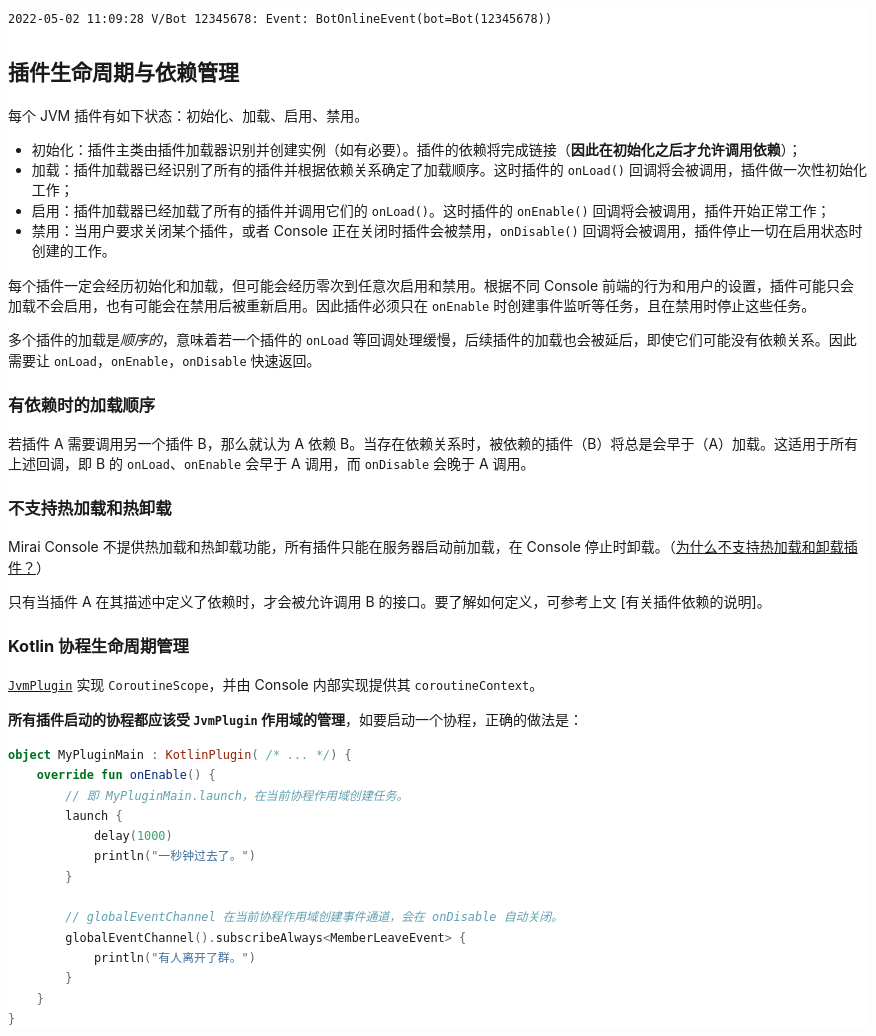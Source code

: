 ```text
2022-05-02 11:09:28 V/Bot 12345678: Event: BotOnlineEvent(bot=Bot(12345678))
```

## 插件生命周期与依赖管理

每个 JVM 插件有如下状态：初始化、加载、启用、禁用。

[//]: # (预加载、)

[//]: # (- 预加载：Console 识别插件的静态依赖信息。)

- 初始化：插件主类由插件加载器识别并创建实例（如有必要）。插件的依赖将完成链接（**因此在初始化之后才允许调用依赖**）；
- 加载：插件加载器已经识别了所有的插件并根据依赖关系确定了加载顺序。这时插件的 `onLoad()` 回调将会被调用，插件做一次性初始化工作；
- 启用：插件加载器已经加载了所有的插件并调用它们的 `onLoad()`。这时插件的 `onEnable()`
  回调将会被调用，插件开始正常工作；
- 禁用：当用户要求关闭某个插件，或者 Console 正在关闭时插件会被禁用，`onDisable()`
  回调将会被调用，插件停止一切在启用状态时创建的工作。

每个插件一定会经历初始化和加载，但可能会经历零次到任意次启用和禁用。根据不同 Console
前端的行为和用户的设置，插件可能只会加载不会启用，也有可能会在禁用后被重新启用。因此插件必须只在 `onEnable`
时创建事件监听等任务，且在禁用时停止这些任务。

多个插件的加载是*顺序的*，意味着若一个插件的 `onLoad`
等回调处理缓慢，后续插件的加载也会被延后，即使它们可能没有依赖关系。因此需要让 `onLoad`，`onEnable`，`onDisable`
快速返回。

### 有依赖时的加载顺序

若插件 A 需要调用另一个插件 B，那么就认为 A 依赖
B。当存在依赖关系时，被依赖的插件（B）将总是会早于（A）加载。这适用于所有上述回调，即 B 的 `onLoad`、`onEnable` 会早于
A 调用，而 `onDisable` 会晚于 A 调用。

### 不支持热加载和热卸载

Mirai Console 不提供热加载和热卸载功能，所有插件只能在服务器启动前加载，在 Console
停止时卸载。（[为什么不支持热加载和卸载插件？]）

只有当插件 A 在其描述中定义了依赖时，才会被允许调用 B 的接口。要了解如何定义，可参考上文 [有关插件依赖的说明]。

### Kotlin 协程生命周期管理

[`JvmPlugin`] 实现 `CoroutineScope`，并由 Console 内部实现提供其 `coroutineContext`。

**所有插件启动的协程都应该受 `JvmPlugin` 作用域的管理**，如要启动一个协程，正确的做法是：

```kotlin
object MyPluginMain : KotlinPlugin( /* ... */) {
    override fun onEnable() {
        // 即 MyPluginMain.launch，在当前协程作用域创建任务。
        launch {
            delay(1000)
            println("一秒钟过去了。")
        }

        // globalEventChannel 在当前协程作用域创建事件通道，会在 onDisable 自动关闭。
        globalEventChannel().subscribeAlways<MemberLeaveEvent> {
            println("有人离开了群。")
        }
    }
}
```


[`Plugin`]: ../../backend/mirai-console/src/plugin/Plugin.kt
[`PluginDescription`]: ../../backend/mirai-console/src/plugin/description/PluginDescription.kt
[`PluginLoader`]: ../../backend/mirai-console/src/plugin/loader/PluginLoader.kt
[`PluginManager`]: ../../backend/mirai-console/src/plugin/PluginManager.kt
[`JvmPluginLoader`]: ../../backend/mirai-console/src/plugin/jvm/JvmPluginLoader.kt
[`JvmPlugin`]: ../../backend/mirai-console/src/plugin/jvm/JvmPlugin.kt
[`JvmPluginDescription`]: ../../backend/mirai-console/src/plugin/jvm/JvmPluginDescription.kt
[`AbstractJvmPlugin`]: ../../backend/mirai-console/src/plugin/jvm/AbstractJvmPlugin.kt
[`KotlinPlugin`]: ../../backend/mirai-console/src/plugin/jvm/KotlinPlugin.kt
[`JavaPlugin`]: ../../backend/mirai-console/src/plugin/jvm/JavaPlugin.kt
[`PluginData`]: ../../backend/mirai-console/src/data/PluginData.kt
[`PluginConfig`]: ../../backend/mirai-console/src/data/PluginConfig.kt
[`PluginDataStorage`]: ../../backend/mirai-console/src/data/PluginDataStorage.kt
[`ExportManager`]: ../../backend/mirai-console/src/plugin/jvm/ExportManager.kt
[`MiraiConsole`]: ../../backend/mirai-console/src/MiraiConsole.kt
[`MiraiConsoleImplementation`]: ../../backend/mirai-console/src/MiraiConsoleImplementation.kt
[`Command`]: ../../backend/mirai-console/src/command/Command.kt
[`CompositeCommand`]: ../../backend/mirai-console/src/command/CompositeCommand.kt
[`SimpleCommand`]: ../../backend/mirai-console/src/command/SimpleCommand.kt
[`RawCommand`]: ../../backend/mirai-console/src/command/RawCommand.kt
[`CommandManager`]: ../../backend/mirai-console/src/command/CommandManager.kt
[`Annotations`]: ../../backend/mirai-console/src/util/Annotations.kt
[`ConsoleInput`]: ../../backend/mirai-console/src/util/ConsoleInput.kt
[`JavaPluginScheduler`]: ../../backend/mirai-console/src/plugin/jvm/JavaPluginScheduler.kt
[`ResourceContainer`]: ../../backend/mirai-console/src/plugin/ResourceContainer.kt
[`PluginFileExtensions`]: ../../backend/mirai-console/src/plugin/PluginFileExtensions.kt
[`AutoSavePluginDataHolder`]: ../../backend/mirai-console/src/data/PluginDataHolder.kt
[MiraiLogger]: ../../../mirai-core-api/src/commonMain/kotlin/utils/MiraiLogger.kt
[Kotlin]: https://www.kotlincn.net/
[Java]: https://www.java.com/zh_CN/
[JVM]: https://zh.wikipedia.org/zh-cn/Java%E8%99%9A%E6%8B%9F%E6%9C%BA
[JAR]: https://zh.wikipedia.org/zh-cn/JAR_(%E6%96%87%E4%BB%B6%E6%A0%BC%E5%BC%8F)
[为什么不支持热加载和卸载插件？]: ../QA.md#为什么不支持热加载和卸载插件
[使用 AutoService]: ../QA.md#使用-autoservice
[MCI]: ../../tools/intellij-plugin/
[MiraiPixel]: ../../tools/intellij-plugin/resources/icons/pluginMainDeclaration.png
[语义化版本 2.0.0]: https://semver.org/lang/zh-CN/
[JavaPluginScheduler]: ../../backend/mirai-console/src/plugin/jvm/JavaPluginScheduler.kt